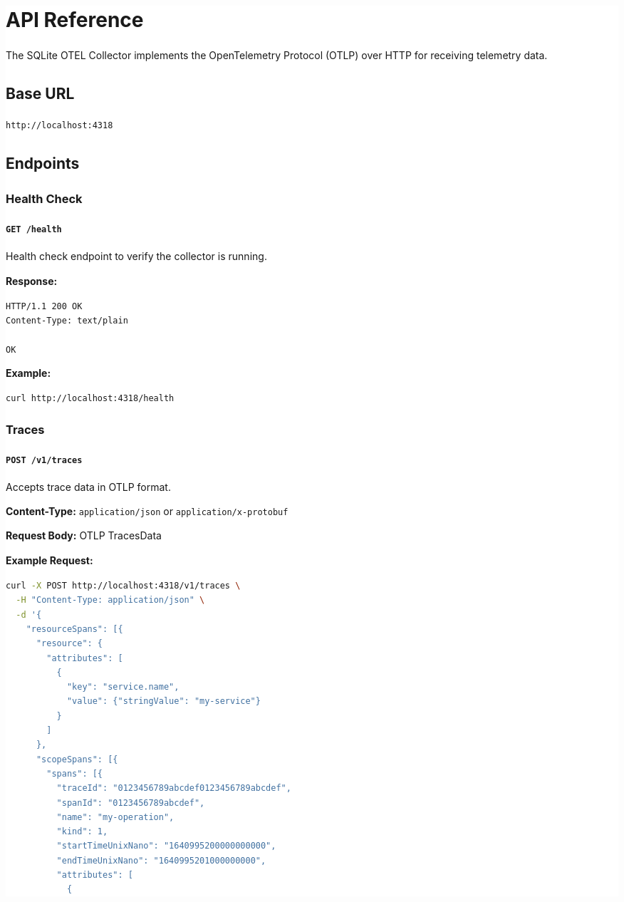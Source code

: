 # API Reference

The SQLite OTEL Collector implements the OpenTelemetry Protocol (OTLP) over HTTP for receiving telemetry data.

## Base URL

```
http://localhost:4318
```

## Endpoints

### Health Check

#### `GET /health`

Health check endpoint to verify the collector is running.

**Response:**
```http
HTTP/1.1 200 OK
Content-Type: text/plain

OK
```

**Example:**
```bash
curl http://localhost:4318/health
```

### Traces

#### `POST /v1/traces`

Accepts trace data in OTLP format.

**Content-Type:** `application/json` or `application/x-protobuf`

**Request Body:** OTLP TracesData

**Example Request:**
```bash
curl -X POST http://localhost:4318/v1/traces \
  -H "Content-Type: application/json" \
  -d '{
    "resourceSpans": [{
      "resource": {
        "attributes": [
          {
            "key": "service.name",
            "value": {"stringValue": "my-service"}
          }
        ]
      },
      "scopeSpans": [{
        "spans": [{
          "traceId": "0123456789abcdef0123456789abcdef",
          "spanId": "0123456789abcdef", 
          "name": "my-operation",
          "kind": 1,
          "startTimeUnixNano": "1640995200000000000",
          "endTimeUnixNano": "1640995201000000000",
          "attributes": [
            {
```